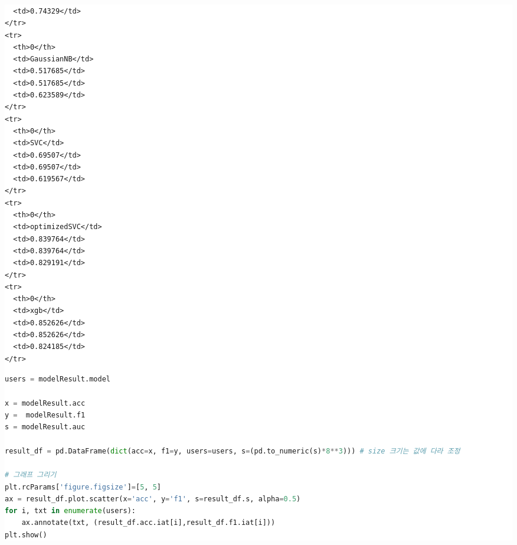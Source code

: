       <td>0.74329</td>
    </tr>
    <tr>
      <th>0</th>
      <td>GaussianNB</td>
      <td>0.517685</td>
      <td>0.517685</td>
      <td>0.623589</td>
    </tr>
    <tr>
      <th>0</th>
      <td>SVC</td>
      <td>0.69507</td>
      <td>0.69507</td>
      <td>0.619567</td>
    </tr>
    <tr>
      <th>0</th>
      <td>optimizedSVC</td>
      <td>0.839764</td>
      <td>0.839764</td>
      <td>0.829191</td>
    </tr>
    <tr>
      <th>0</th>
      <td>xgb</td>
      <td>0.852626</td>
      <td>0.852626</td>
      <td>0.824185</td>
    </tr>
  </tbody>
</table>
</div>

```python
users = modelResult.model

x = modelResult.acc
y =  modelResult.f1
s = modelResult.auc

result_df = pd.DataFrame(dict(acc=x, f1=y, users=users, s=(pd.to_numeric(s)*8**3))) # size 크기는 값에 다라 조정

# 그래프 그리기
plt.rcParams['figure.figsize']=[5, 5]
ax = result_df.plot.scatter(x='acc', y='f1', s=result_df.s, alpha=0.5)
for i, txt in enumerate(users):
    ax.annotate(txt, (result_df.acc.iat[i],result_df.f1.iat[i]))
plt.show()
```
